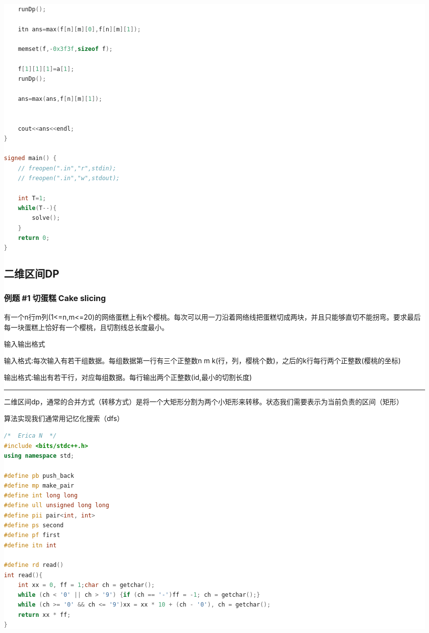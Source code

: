 ```C++
	runDp();
	
	itn ans=max(f[n][m][0],f[n][m][1]);
	
	memset(f,-0x3f3f,sizeof f);
	
	f[1][1][1]=a[1];
	runDp();
	
	ans=max(ans,f[n][m][1]);
	
	
	cout<<ans<<endl;
}

signed main() {
    // freopen(".in","r",stdin);
    // freopen(".in","w",stdout);

    int T=1;
    while(T--){
    	solve();
    }
    return 0;
}
```

## 二维区间DP

### 例题 #1 切蛋糕 Cake slicing

有一个n行m列(1<=n,m<=20)的网络蛋糕上有k个樱桃。每次可以用一刀沿着网络线把蛋糕切成两块，并且只能够直切不能拐弯。要求最后每一块蛋糕上恰好有一个樱桃，且切割线总长度最小。

输入输出格式

输入格式:每次输入有若干组数据。每组数据第一行有三个正整数n m k(行，列，樱桃个数)，之后的k行每行两个正整数(樱桃的坐标)

输出格式:输出有若干行，对应每组数据。每行输出两个正整数(id,最小的切割长度)

---

二维区间dp，通常的合并方式（转移方式）是将一个大矩形分割为两个小矩形来转移。状态我们需要表示为当前负责的区间（矩形）

算法实现我们通常用记忆化搜索（dfs）

```C++
/*  Erica N  */
#include <bits/stdc++.h>
using namespace std;

#define pb push_back
#define mp make_pair
#define int long long
#define ull unsigned long long
#define pii pair<int, int>
#define ps second
#define pf first
#define itn int

#define rd read()
int read(){
    int xx = 0, ff = 1;char ch = getchar();
    while (ch < '0' || ch > '9') {if (ch == '-')ff = -1; ch = getchar();}
    while (ch >= '0' && ch <= '9')xx = xx * 10 + (ch - '0'), ch = getchar();
    return xx * ff;
}
```